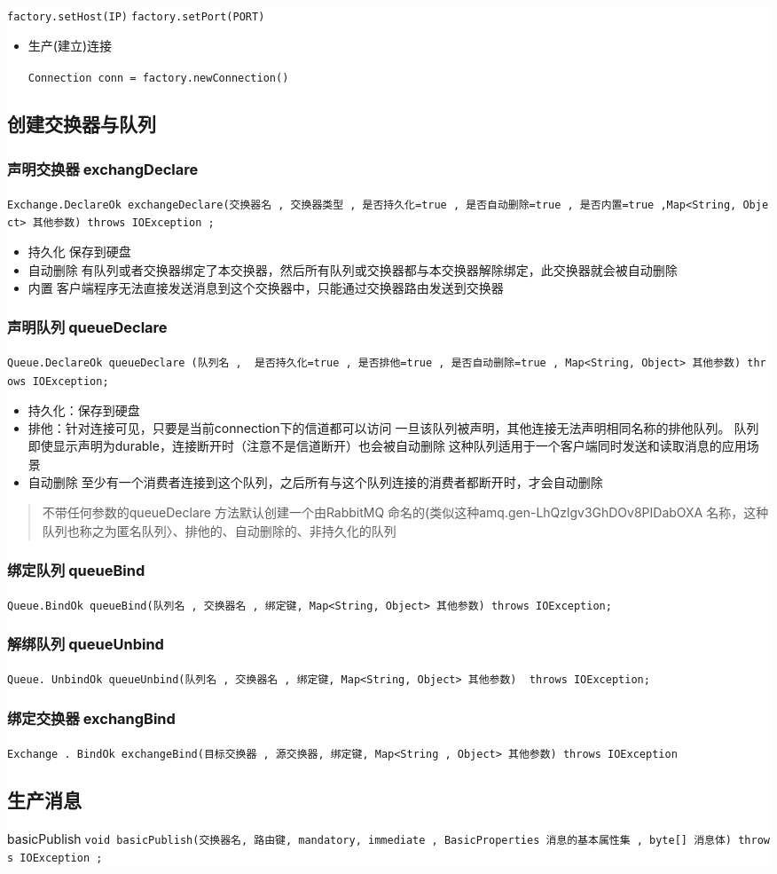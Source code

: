   `factory.setHost(IP)`
  `factory.setPort(PORT)`

- 生产(建立)连接

  `Connection conn = factory.newConnection()`

## 创建交换器与队列

### 声明交换器 exchangDeclare

`Exchange.DeclareOk exchangeDeclare(交换器名 , 交换器类型 , 是否持久化=true ,
是否自动删除=true , 是否内置=true ,Map<String, Object> 其他参数) throws IOException ;`

- 持久化
  保存到硬盘
- 自动删除
  有队列或者交换器绑定了本交换器，然后所有队列或交换器都与本交换器解除绑定，此交换器就会被自动删除
- 内置
  客户端程序无法直接发送消息到这个交换器中，只能通过交换器路由发送到交换器

### 声明队列 queueDeclare

`Queue.DeclareOk queueDeclare (队列名 ,  是否持久化=true , 是否排他=true , 是否自动删除=true , Map<String, Object> 其他参数) throws IOException;`

- 持久化：保存到硬盘
- 排他：针对连接可见，只要是当前connection下的信道都可以访问
  一旦该队列被声明，其他连接无法声明相同名称的排他队列。
  队列即使显示声明为durable，连接断开时（注意不是信道断开）也会被自动删除
  这种队列适用于一个客户端同时发送和读取消息的应用场景
-  自动删除
  至少有一个消费者连接到这个队列，之后所有与这个队列连接的消费者都断开时，才会自动删除

> 不带任何参数的queueDeclare 方法默认创建一个由RabbitMQ 命名的(类似这种amq.gen-LhQzlgv3GhDOv8PIDabOXA 名称，这种队列也称之为匿名队列〉、排他的、自动删除的、非持久化的队列
>

### 绑定队列 queueBind

`Queue.BindOk queueBind(队列名 , 交换器名 , 绑定键, Map<String, Object> 其他参数) throws IOException;`

### 解绑队列 queueUnbind

`Queue. UnbindOk queueUnbind(队列名 , 交换器名 , 绑定键, Map<String, Object> 其他参数)  throws IOException;`

### 绑定交换器 exchangBind

`Exchange . BindOk exchangeBind(目标交换器 , 源交换器, 绑定键, Map<String , Object> 其他参数) throws IOException `

## 生产消息

basicPublish
`void basicPublish(交换器名, 路由键, mandatory, immediate , BasicProperties 消息的基本属性集 , byte[] 消息体) throws IOException ;`
	